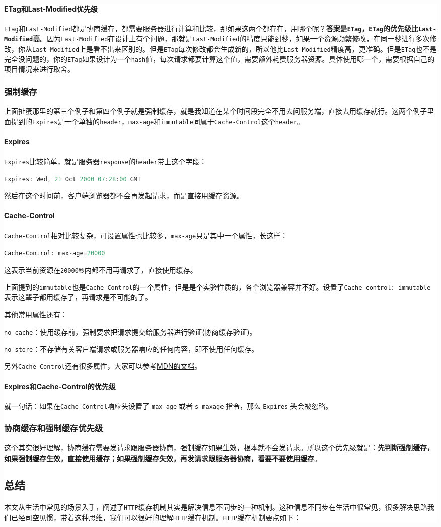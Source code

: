 #### ETag和Last-Modified优先级

`ETag`和`Last-Modified`都是协商缓存，都需要服务器进行计算和比较，那如果这两个都存在，用哪个呢？**答案是`ETag`，`ETag`的优先级比`Last-Modified`高**。因为`Last-Modified`在设计上有个问题，那就是`Last-Modified`的精度只能到秒，如果一个资源频繁修改，在同一秒进行多次修改，你从`Last-Modified`上是看不出来区别的。但是`ETag`每次修改都会生成新的，所以他比`Last-Modified`精度高，更准确。但是`ETag`也不是完全没问题的，你的`ETag`如果设计为一个`hash`值，每次请求都要计算这个值，需要额外耗费服务器资源。具体使用哪一个，需要根据自己的项目情况来进行取舍。

### 强制缓存

上面扯蛋那里的第三个例子和第四个例子就是强制缓存，就是我知道在某个时间段完全不用去问服务端，直接去用缓存就行。这两个例子里面提到的`Expires`是一个单独的`header`，`max-age`和`immutable`同属于`Cache-Control`这个`header`。

#### Expires

`Expires`比较简单，就是服务器`response`的`header`带上这个字段：

```javascript
Expires: Wed, 21 Oct 2000 07:28:00 GMT
```

然后在这个时间前，客户端浏览器都不会再发起请求，而是直接用缓存资源。

#### Cache-Control

`Cache-Control`相对比较复杂，可设置属性也比较多，`max-age`只是其中一个属性，长这样：

```javascript
Cache-Control: max-age=20000
```

这表示当前资源在`20000秒`内都不用再请求了，直接使用缓存。

上面提到的`immutable`也是`Cache-Control`的一个属性，但是是个实验性质的，各个浏览器兼容并不好。设置了`Cache-control: immutable`表示这辈子都用缓存了，再请求是不可能的了。

其他常用属性还有：

`no-cache`：使用缓存前，强制要求把请求提交给服务器进行验证(协商缓存验证)。

`no-store`：不存储有关客户端请求或服务器响应的任何内容，即不使用任何缓存。

另外`Cache-Control`还有很多属性，大家可以参考[MDN的文档](https://developer.mozilla.org/zh-CN/docs/Web/HTTP/Headers/Cache-Control)。

#### Expires和Cache-Control的优先级

就一句话：如果在`Cache-Control`响应头设置了 `max-age` 或者 `s-maxage` 指令，那么 `Expires` 头会被忽略。

### 协商缓存和强制缓存优先级

这个其实很好理解，协商缓存需要发请求跟服务器协商，强制缓存如果生效，根本就不会发请求。所以这个优先级就是：**先判断强制缓存，如果强制缓存生效，直接使用缓存；如果强制缓存失效，再发请求跟服务器协商，看要不要使用缓存**。

## 总结

本文从生活中常见的场景入手，阐述了`HTTP`缓存机制其实是解决信息不同步的一种机制。这种信息不同步在生活中很常见，很多解决思路我们已经司空见惯，带着这种思维，我们可以很好的理解`HTTP`缓存机制。`HTTP`缓存机制要点如下：
